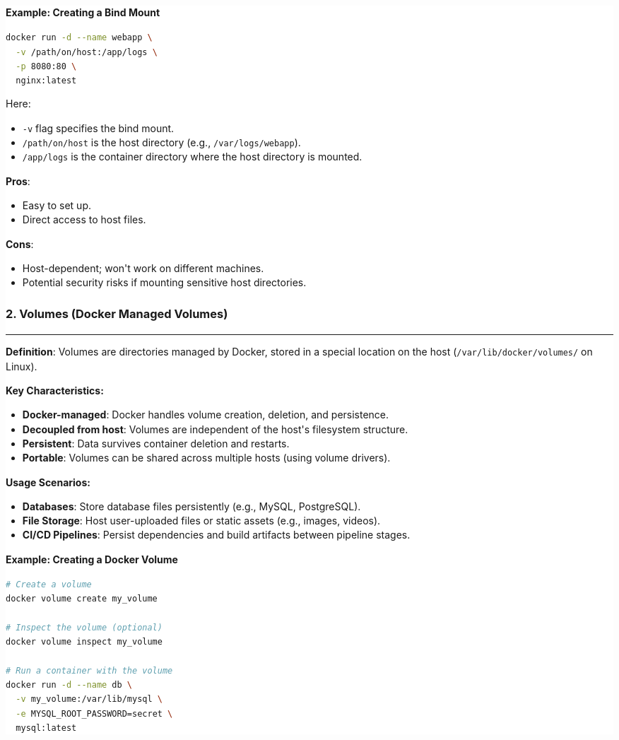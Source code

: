 **Example: Creating a Bind Mount**

```bash
docker run -d --name webapp \
  -v /path/on/host:/app/logs \
  -p 8080:80 \
  nginx:latest
```

Here:

*   `-v` flag specifies the bind mount.
*   `/path/on/host` is the host directory (e.g., `/var/logs/webapp`).
*   `/app/logs` is the container directory where the host directory is mounted.

**Pros**:

*   Easy to set up.
*   Direct access to host files.

**Cons**:

*   Host-dependent; won't work on different machines.
*   Potential security risks if mounting sensitive host directories.

### **2. Volumes (Docker Managed Volumes)**
-----------------------------------------

**Definition**: Volumes are directories managed by Docker, stored in a special location on the host (`/var/lib/docker/volumes/` on Linux).

**Key Characteristics:**

*   **Docker-managed**: Docker handles volume creation, deletion, and persistence.
*   **Decoupled from host**: Volumes are independent of the host's filesystem structure.
*   **Persistent**: Data survives container deletion and restarts.
*   **Portable**: Volumes can be shared across multiple hosts (using volume drivers).

**Usage Scenarios:**

*   **Databases**: Store database files persistently (e.g., MySQL, PostgreSQL).
*   **File Storage**: Host user-uploaded files or static assets (e.g., images, videos).
*   **CI/CD Pipelines**: Persist dependencies and build artifacts between pipeline stages.

**Example: Creating a Docker Volume**

```bash
# Create a volume
docker volume create my_volume

# Inspect the volume (optional)
docker volume inspect my_volume

# Run a container with the volume
docker run -d --name db \
  -v my_volume:/var/lib/mysql \
  -e MYSQL_ROOT_PASSWORD=secret \
  mysql:latest
```
